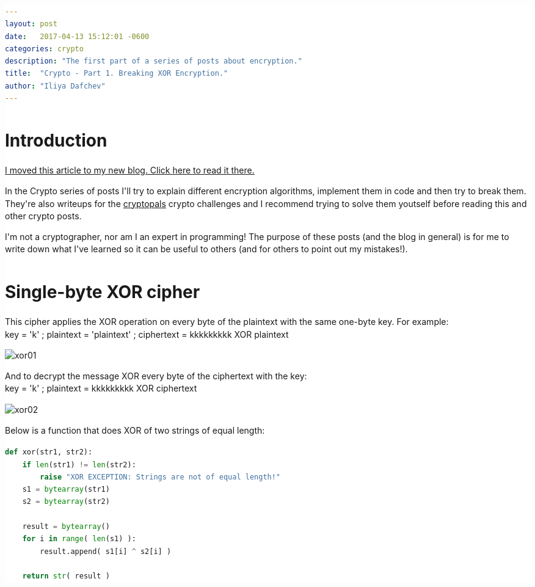 ```yaml
---
layout: post
date:   2017-04-13 15:12:01 -0600
categories: crypto
description: "The first part of a series of posts about encryption."
title:  "Crypto - Part 1. Breaking XOR Encryption."
author: "Iliya Dafchev"
---
```


# Introduction
[I moved this article to my new blog. Click here to read it there.](https://idafchev.github.io/blog/crypto_part1/)  

In the Crypto series of posts I'll try to explain different encryption algorithms, implement them in code and then try to break them. They're also writeups for the [cryptopals](http://cryptopals.com/) crypto challenges and I recommend trying to solve them youtself before reading this and other crypto posts.

I'm not a cryptographer, nor  am I an expert in programming! The purpose of these posts (and the blog in general) is for me to write down what I've learned so it can be useful to others (and for others to point out my mistakes!).

# Single-byte XOR cipher
This cipher applies the XOR operation on every byte of the plaintext with the same one-byte key. For example:  
key = 'k' ; plaintext = 'plaintext' ; ciphertext = kkkkkkkkk XOR plaintext

![xor01](/images/crypto_xor/xor01.png)

And to decrypt the message XOR every byte of the ciphertext with the key:  
key = 'k' ; plaintext = kkkkkkkkk XOR ciphertext

![xor02](/images/crypto_xor/xor02.png)

Below is a function that does XOR of two strings of equal length:  

```python
def xor(str1, str2):
    if len(str1) != len(str2):
        raise "XOR EXCEPTION: Strings are not of equal length!"
    s1 = bytearray(str1)
    s2 = bytearray(str2)
  
    result = bytearray()
    for i in range( len(s1) ):
        result.append( s1[i] ^ s2[i] )
    
    return str( result )
```
